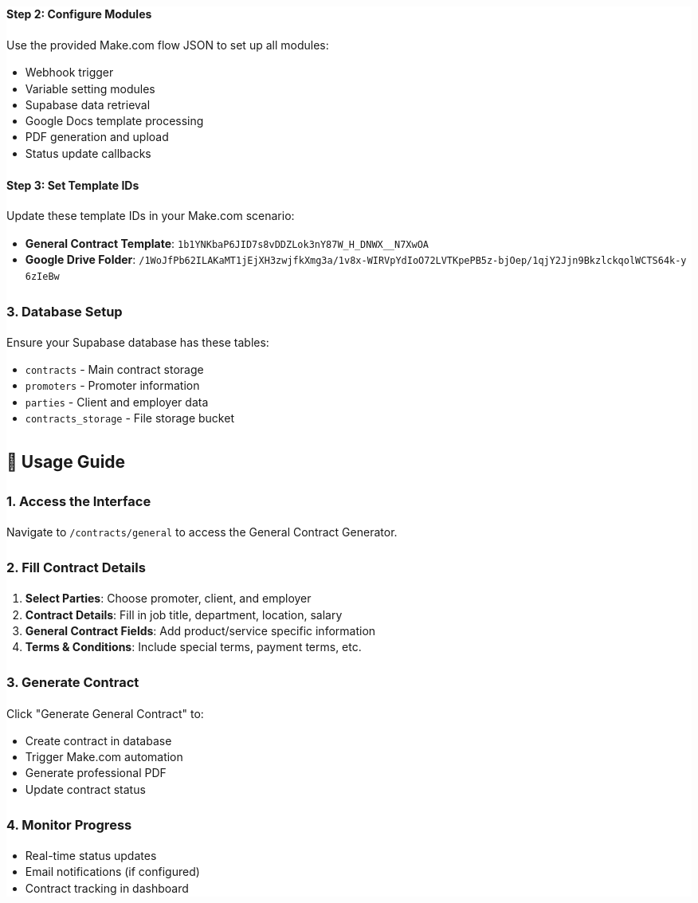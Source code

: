 #### Step 2: Configure Modules

Use the provided Make.com flow JSON to set up all modules:

- Webhook trigger
- Variable setting modules
- Supabase data retrieval
- Google Docs template processing
- PDF generation and upload
- Status update callbacks

#### Step 3: Set Template IDs

Update these template IDs in your Make.com scenario:

- **General Contract Template**: `1b1YNKbaP6JID7s8vDDZLok3nY87W_H_DNWX__N7XwOA`
- **Google Drive Folder**: `/1WoJfPb62ILAKaMT1jEjXH3zwjfkXmg3a/1v8x-WIRVpYdIoO72LVTKpePB5z-bjOep/1qjY2Jjn9BkzlckqolWCTS64k-y6zIeBw`

### 3. Database Setup

Ensure your Supabase database has these tables:

- `contracts` - Main contract storage
- `promoters` - Promoter information
- `parties` - Client and employer data
- `contracts_storage` - File storage bucket

## 📱 Usage Guide

### 1. Access the Interface

Navigate to `/contracts/general` to access the General Contract Generator.

### 2. Fill Contract Details

1. **Select Parties**: Choose promoter, client, and employer
2. **Contract Details**: Fill in job title, department, location, salary
3. **General Contract Fields**: Add product/service specific information
4. **Terms & Conditions**: Include special terms, payment terms, etc.

### 3. Generate Contract

Click "Generate General Contract" to:

- Create contract in database
- Trigger Make.com automation
- Generate professional PDF
- Update contract status

### 4. Monitor Progress

- Real-time status updates
- Email notifications (if configured)
- Contract tracking in dashboard
